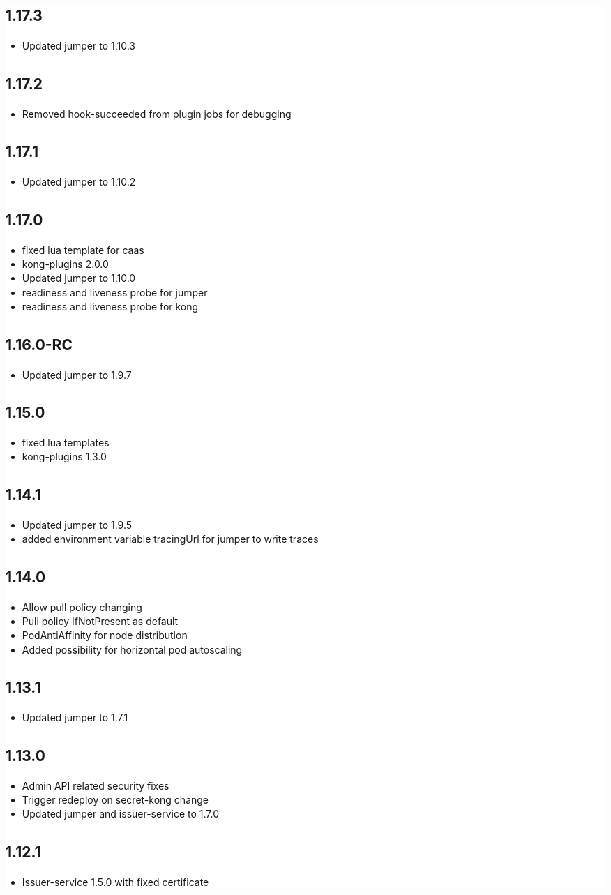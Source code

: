 ## 1.17.3
  - Updated jumper to 1.10.3

## 1.17.2
  - Removed hook-succeeded from plugin jobs for debugging

## 1.17.1 
  - Updated jumper to 1.10.2

## 1.17.0
  - fixed lua template for caas
  - kong-plugins 2.0.0
  - Updated jumper to 1.10.0
  - readiness and liveness probe for jumper
  - readiness and liveness probe for kong

## 1.16.0-RC
  - Updated jumper to 1.9.7
 
## 1.15.0
  - fixed lua templates
  - kong-plugins 1.3.0

## 1.14.1
  - Updated jumper to 1.9.5
  - added environment variable tracingUrl for jumper to write traces

## 1.14.0
  - Allow pull policy changing
  - Pull policy IfNotPresent as default
  - PodAntiAffinity for node distribution
  - Added possibility for horizontal pod autoscaling

## 1.13.1
  - Updated jumper to 1.7.1

## 1.13.0
  - Admin API related security fixes
  - Trigger redeploy on secret-kong change
  - Updated jumper and issuer-service to 1.7.0

## 1.12.1
  - Issuer-service 1.5.0 with fixed certificate
